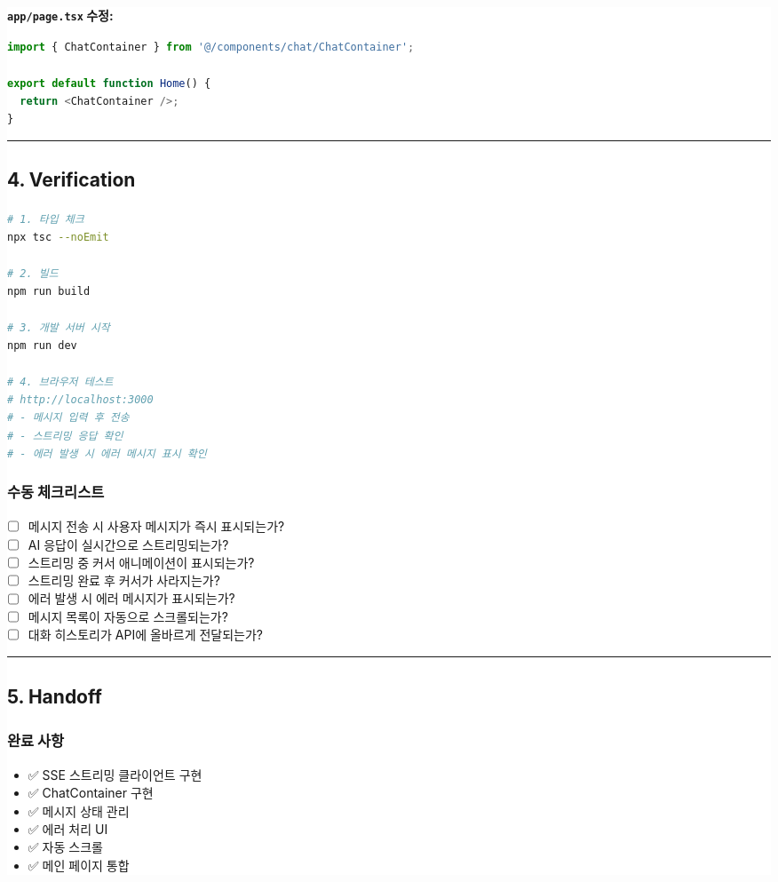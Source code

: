 **`app/page.tsx` 수정:**
```typescript
import { ChatContainer } from '@/components/chat/ChatContainer';

export default function Home() {
  return <ChatContainer />;
}
```

---

## 4. Verification

```bash
# 1. 타입 체크
npx tsc --noEmit

# 2. 빌드
npm run build

# 3. 개발 서버 시작
npm run dev

# 4. 브라우저 테스트
# http://localhost:3000
# - 메시지 입력 후 전송
# - 스트리밍 응답 확인
# - 에러 발생 시 에러 메시지 표시 확인
```

### 수동 체크리스트
- [ ] 메시지 전송 시 사용자 메시지가 즉시 표시되는가?
- [ ] AI 응답이 실시간으로 스트리밍되는가?
- [ ] 스트리밍 중 커서 애니메이션이 표시되는가?
- [ ] 스트리밍 완료 후 커서가 사라지는가?
- [ ] 에러 발생 시 에러 메시지가 표시되는가?
- [ ] 메시지 목록이 자동으로 스크롤되는가?
- [ ] 대화 히스토리가 API에 올바르게 전달되는가?

---

## 5. Handoff

### 완료 사항
- ✅ SSE 스트리밍 클라이언트 구현
- ✅ ChatContainer 구현
- ✅ 메시지 상태 관리
- ✅ 에러 처리 UI
- ✅ 자동 스크롤
- ✅ 메인 페이지 통합
